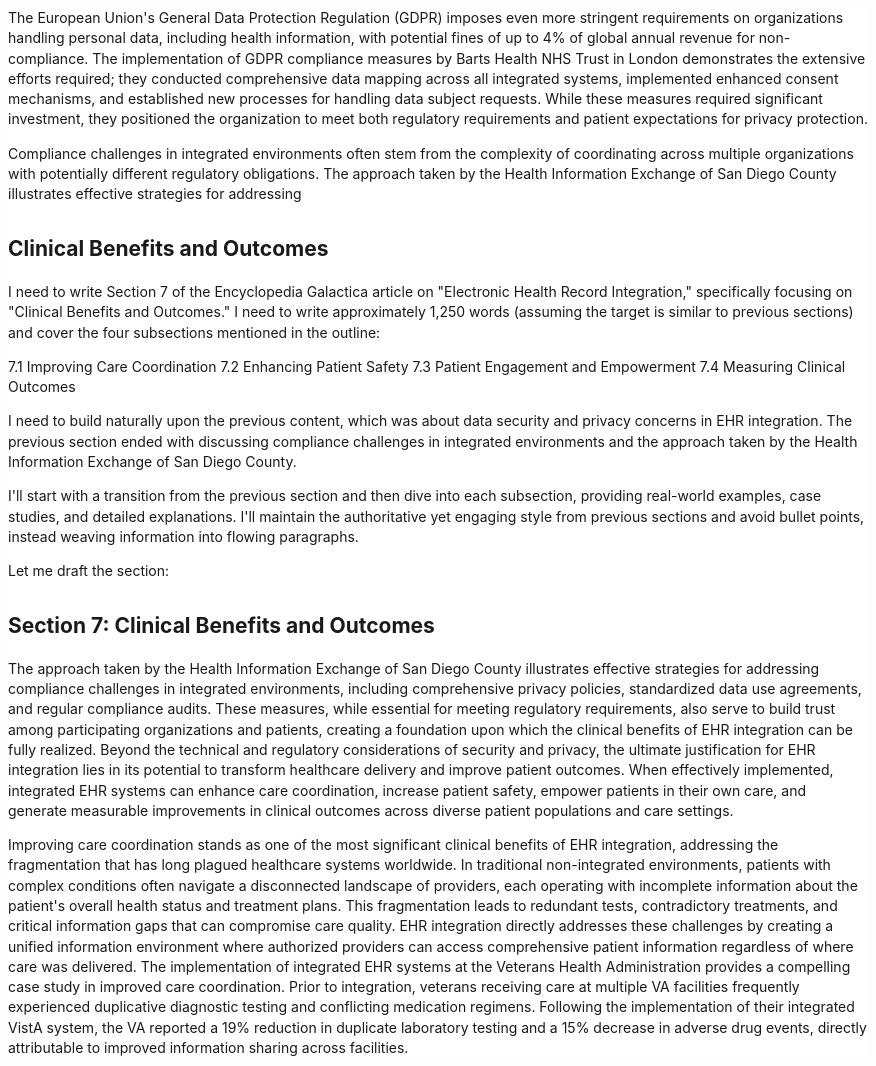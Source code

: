 The European Union's General Data Protection Regulation (GDPR) imposes even more stringent requirements on organizations handling personal data, including health information, with potential fines of up to 4% of global annual revenue for non-compliance. The implementation of GDPR compliance measures by Barts Health NHS Trust in London demonstrates the extensive efforts required; they conducted comprehensive data mapping across all integrated systems, implemented enhanced consent mechanisms, and established new processes for handling data subject requests. While these measures required significant investment, they positioned the organization to meet both regulatory requirements and patient expectations for privacy protection.

Compliance challenges in integrated environments often stem from the complexity of coordinating across multiple organizations with potentially different regulatory obligations. The approach taken by the Health Information Exchange of San Diego County illustrates effective strategies for addressing

## Clinical Benefits and Outcomes

<think>I need to write Section 7 of the Encyclopedia Galactica article on "Electronic Health Record Integration," specifically focusing on "Clinical Benefits and Outcomes." I need to write approximately 1,250 words (assuming the target is similar to previous sections) and cover the four subsections mentioned in the outline:

7.1 Improving Care Coordination
7.2 Enhancing Patient Safety
7.3 Patient Engagement and Empowerment
7.4 Measuring Clinical Outcomes

I need to build naturally upon the previous content, which was about data security and privacy concerns in EHR integration. The previous section ended with discussing compliance challenges in integrated environments and the approach taken by the Health Information Exchange of San Diego County.

I'll start with a transition from the previous section and then dive into each subsection, providing real-world examples, case studies, and detailed explanations. I'll maintain the authoritative yet engaging style from previous sections and avoid bullet points, instead weaving information into flowing paragraphs.

Let me draft the section:

## Section 7: Clinical Benefits and Outcomes

The approach taken by the Health Information Exchange of San Diego County illustrates effective strategies for addressing compliance challenges in integrated environments, including comprehensive privacy policies, standardized data use agreements, and regular compliance audits. These measures, while essential for meeting regulatory requirements, also serve to build trust among participating organizations and patients, creating a foundation upon which the clinical benefits of EHR integration can be fully realized. Beyond the technical and regulatory considerations of security and privacy, the ultimate justification for EHR integration lies in its potential to transform healthcare delivery and improve patient outcomes. When effectively implemented, integrated EHR systems can enhance care coordination, increase patient safety, empower patients in their own care, and generate measurable improvements in clinical outcomes across diverse patient populations and care settings.

Improving care coordination stands as one of the most significant clinical benefits of EHR integration, addressing the fragmentation that has long plagued healthcare systems worldwide. In traditional non-integrated environments, patients with complex conditions often navigate a disconnected landscape of providers, each operating with incomplete information about the patient's overall health status and treatment plans. This fragmentation leads to redundant tests, contradictory treatments, and critical information gaps that can compromise care quality. EHR integration directly addresses these challenges by creating a unified information environment where authorized providers can access comprehensive patient information regardless of where care was delivered. The implementation of integrated EHR systems at the Veterans Health Administration provides a compelling case study in improved care coordination. Prior to integration, veterans receiving care at multiple VA facilities frequently experienced duplicative diagnostic testing and conflicting medication regimens. Following the implementation of their integrated VistA system, the VA reported a 19% reduction in duplicate laboratory testing and a 15% decrease in adverse drug events, directly attributable to improved information sharing across facilities.
